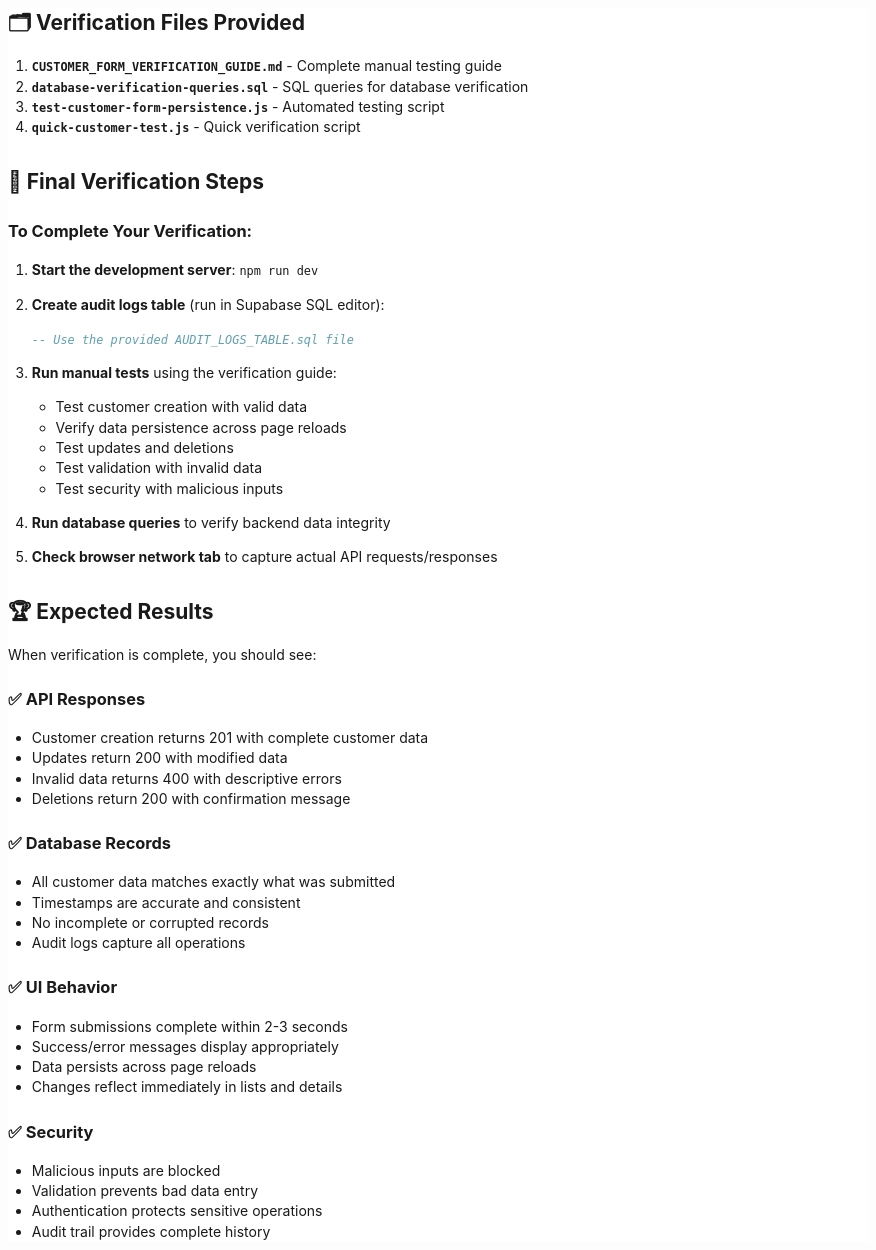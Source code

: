 ## 🗂️ Verification Files Provided

1. **`CUSTOMER_FORM_VERIFICATION_GUIDE.md`** - Complete manual testing guide
2. **`database-verification-queries.sql`** - SQL queries for database verification  
3. **`test-customer-form-persistence.js`** - Automated testing script
4. **`quick-customer-test.js`** - Quick verification script

## 🎯 Final Verification Steps

### To Complete Your Verification:

1. **Start the development server**: `npm run dev`

2. **Create audit logs table** (run in Supabase SQL editor):
   ```sql
   -- Use the provided AUDIT_LOGS_TABLE.sql file
   ```

3. **Run manual tests** using the verification guide:
   - Test customer creation with valid data
   - Verify data persistence across page reloads  
   - Test updates and deletions
   - Test validation with invalid data
   - Test security with malicious inputs

4. **Run database queries** to verify backend data integrity

5. **Check browser network tab** to capture actual API requests/responses

## 🏆 Expected Results

When verification is complete, you should see:

### ✅ **API Responses**
- Customer creation returns 201 with complete customer data
- Updates return 200 with modified data
- Invalid data returns 400 with descriptive errors
- Deletions return 200 with confirmation message

### ✅ **Database Records**  
- All customer data matches exactly what was submitted
- Timestamps are accurate and consistent
- No incomplete or corrupted records
- Audit logs capture all operations

### ✅ **UI Behavior**
- Form submissions complete within 2-3 seconds
- Success/error messages display appropriately
- Data persists across page reloads
- Changes reflect immediately in lists and details

### ✅ **Security**
- Malicious inputs are blocked
- Validation prevents bad data entry
- Authentication protects sensitive operations
- Audit trail provides complete history
